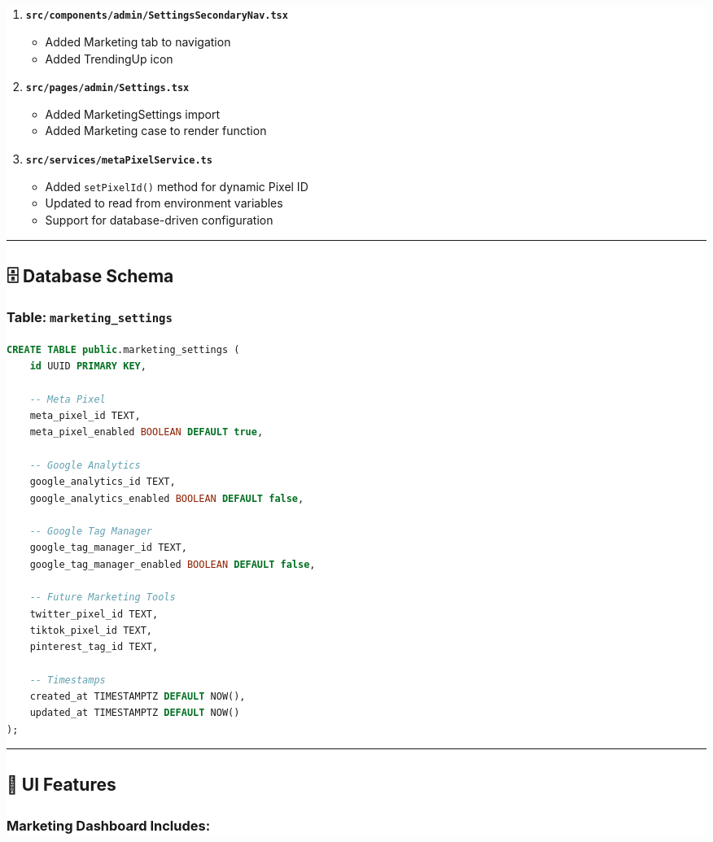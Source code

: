 1. **`src/components/admin/SettingsSecondaryNav.tsx`**
   - Added Marketing tab to navigation
   - Added TrendingUp icon

2. **`src/pages/admin/Settings.tsx`**
   - Added MarketingSettings import
   - Added Marketing case to render function

3. **`src/services/metaPixelService.ts`**
   - Added `setPixelId()` method for dynamic Pixel ID
   - Updated to read from environment variables
   - Support for database-driven configuration

---

## 🗄️ Database Schema

### Table: `marketing_settings`

```sql
CREATE TABLE public.marketing_settings (
    id UUID PRIMARY KEY,
    
    -- Meta Pixel
    meta_pixel_id TEXT,
    meta_pixel_enabled BOOLEAN DEFAULT true,
    
    -- Google Analytics
    google_analytics_id TEXT,
    google_analytics_enabled BOOLEAN DEFAULT false,
    
    -- Google Tag Manager
    google_tag_manager_id TEXT,
    google_tag_manager_enabled BOOLEAN DEFAULT false,
    
    -- Future Marketing Tools
    twitter_pixel_id TEXT,
    tiktok_pixel_id TEXT,
    pinterest_tag_id TEXT,
    
    -- Timestamps
    created_at TIMESTAMPTZ DEFAULT NOW(),
    updated_at TIMESTAMPTZ DEFAULT NOW()
);
```

---

## 🎨 UI Features

### Marketing Dashboard Includes:
